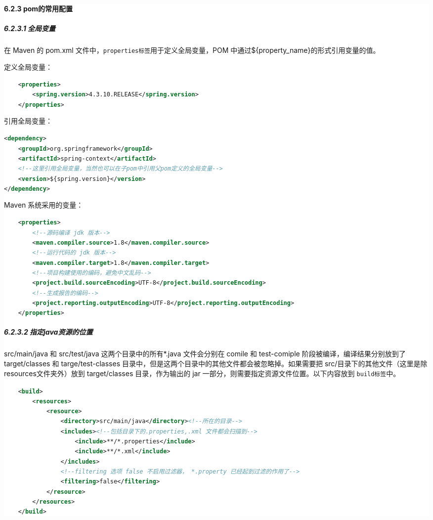 #### 6.2.3 pom的常用配置

##### 6.2.3.1 全局变量

在 Maven 的 pom.xml 文件中，`properties标签`用于定义全局变量，POM 中通过${property_name}的形式引用变量的值。 

定义全局变量：

```xml
    <properties>
        <spring.version>4.3.10.RELEASE</spring.version>
    </properties>
```

引用全局变量：

```xml
<dependency>
	<groupId>org.springframework</groupId>
	<artifactId>spring-context</artifactId>
    <!--这里引用全局变量，当然也可以在子pom中引用父pom定义的全局变量-->
	<version>${spring.version}</version>
</dependency>
```

Maven 系统采用的变量：

```xml
    <properties>
        <!--源码编译 jdk 版本-->
        <maven.compiler.source>1.8</maven.compiler.source>
        <!--运行代码的 jdk 版本-->
        <maven.compiler.target>1.8</maven.compiler.target>
        <!--项目构建使用的编码，避免中文乱码-->
        <project.build.sourceEncoding>UTF-8</project.build.sourceEncoding>
        <!--生成报告的编码-->
        <project.reporting.outputEncoding>UTF-8</project.reporting.outputEncoding>
    </properties>
```

##### 6.2.3.2 指定java资源的位置

src/main/java 和 src/test/java 这两个目录中的所有*.java 文件会分别在 comile 和 test-comiple 阶段被编译，编译结果分别放到了 target/classes 和 targe/test-classes 目录中，但是这两个目录中的其他文件都会被忽略掉。如果需要把 src/目录下的其他文件（这里是除resources文件夹外）放到 target/classes 目录，作为输出的 jar 一部分，则需要指定资源文件位置。以下内容放到 `build标签`中。

```xml
    <build>
        <resources>
            <resource>
                <directory>src/main/java</directory><!--所在的目录-->
                <includes><!--包括目录下的.properties,.xml 文件都会扫描到-->
                    <include>**/*.properties</include>
                    <include>**/*.xml</include>
                </includes>
                <!--filtering 选项 false 不启用过滤器， *.property 已经起到过滤的作用了-->
                <filtering>false</filtering>
            </resource>
        </resources>
    </build>
```
